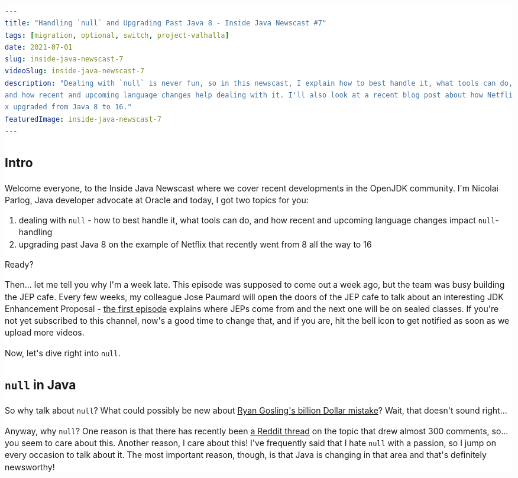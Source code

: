 ```yaml
---
title: "Handling `null` and Upgrading Past Java 8 - Inside Java Newscast #7"
tags: [migration, optional, switch, project-valhalla]
date: 2021-07-01
slug: inside-java-newscast-7
videoSlug: inside-java-newscast-7
description: "Dealing with `null` is never fun, so in this newscast, I explain how to best handle it, what tools can do, and how recent and upcoming language changes help dealing with it. I'll also look at a recent blog post about how Netflix upgraded from Java 8 to 16."
featuredImage: inside-java-newscast-7
---
```


## Intro

Welcome everyone, to the Inside Java Newscast where we cover recent developments in the OpenJDK community.
I'm Nicolai Parlog, Java developer advocate at Oracle and today, I got two topics for you:

1. dealing with `null` - how to best handle it, what tools can do, and how recent and upcoming language changes impact `null`-handling
2. upgrading past Java 8 on the example of Netflix that recently went from 8 all the way to 16

Ready?

Then... let me tell you why I'm a week late.
This episode was supposed to come out a week ago, but the team was busy building the JEP cafe.
Every few weeks, my colleague Jose Paumard will open the doors of the JEP cafe to talk about an interesting JDK Enhancement Proposal - [the first episode](https://www.youtube.com/watch?v=l1VrmvyIEpM) explains where JEPs come from and the next one will be on sealed classes.
If you're not yet subscribed to this channel, now's a good time to change that, and if you are, hit the bell icon to get notified as soon as we upload more videos.

Now, let's dive right into `null`.


## `null` in Java

So why talk about `null`?
What could possibly be new about [Ryan Gosling's billion Dollar mistake](https://www.infoq.com/presentations/Null-References-The-Billion-Dollar-Mistake-Tony-Hoare/)?
Wait, that doesn't sound right...

Anyway, why `null`?
One reason is that there has recently been [a Reddit thread](https://www.reddit.com/r/java/comments/ny8ecf/acknowledging_that_null_is_a_problem/) on the topic that drew almost 300 comments, so... you seem to care about this.
Another reason, I care about this!
I've frequently said that I hate `null` with a passion, so I jump on every occasion to talk about it.
The most important reason, though, is that Java is changing in that area and that's definitely newsworthy!
